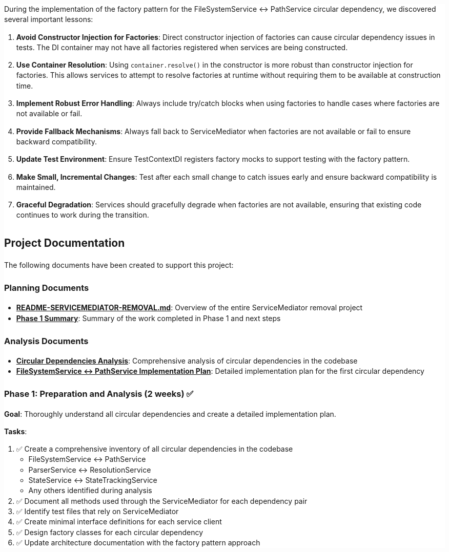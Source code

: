 During the implementation of the factory pattern for the FileSystemService ↔ PathService circular dependency, we discovered several important lessons:

1. **Avoid Constructor Injection for Factories**: Direct constructor injection of factories can cause circular dependency issues in tests. The DI container may not have all factories registered when services are being constructed.

2. **Use Container Resolution**: Using `container.resolve()` in the constructor is more robust than constructor injection for factories. This allows services to attempt to resolve factories at runtime without requiring them to be available at construction time.

3. **Implement Robust Error Handling**: Always include try/catch blocks when using factories to handle cases where factories are not available or fail.

4. **Provide Fallback Mechanisms**: Always fall back to ServiceMediator when factories are not available or fail to ensure backward compatibility.

5. **Update Test Environment**: Ensure TestContextDI registers factory mocks to support testing with the factory pattern.

6. **Make Small, Incremental Changes**: Test after each small change to catch issues early and ensure backward compatibility is maintained.

7. **Graceful Degradation**: Services should gracefully degrade when factories are not available, ensuring that existing code continues to work during the transition.

## Project Documentation

The following documents have been created to support this project:

### Planning Documents
- **[README-SERVICEMEDIATOR-REMOVAL.md](./README-SERVICEMEDIATOR-REMOVAL.md)**: Overview of the entire ServiceMediator removal project
- **[Phase 1 Summary](./phase1-summary.md)**: Summary of the work completed in Phase 1 and next steps

### Analysis Documents
- **[Circular Dependencies Analysis](./circular-dependencies-analysis.md)**: Comprehensive analysis of circular dependencies in the codebase
- **[FileSystemService ↔ PathService Implementation Plan](./filesystem-path-factory-implementation-plan.md)**: Detailed implementation plan for the first circular dependency

### Phase 1: Preparation and Analysis (2 weeks) ✅

**Goal**: Thoroughly understand all circular dependencies and create a detailed implementation plan.

**Tasks**:
1. ✅ Create a comprehensive inventory of all circular dependencies in the codebase
   - FileSystemService ↔ PathService
   - ParserService ↔ ResolutionService
   - StateService ↔ StateTrackingService
   - Any others identified during analysis
2. ✅ Document all methods used through the ServiceMediator for each dependency pair
3. ✅ Identify test files that rely on ServiceMediator
4. ✅ Create minimal interface definitions for each service client
5. ✅ Design factory classes for each circular dependency
6. ✅ Update architecture documentation with the factory pattern approach
